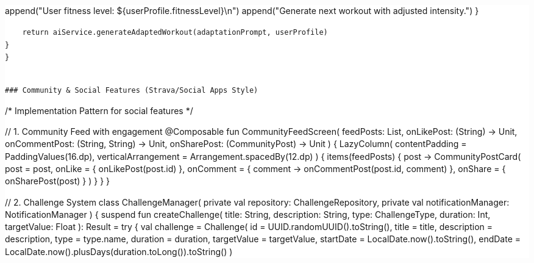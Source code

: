 append("User fitness level: \${userProfile.fitnessLevel}\n")
append("Generate next workout with adjusted intensity.")
}

        return aiService.generateAdaptedWorkout(adaptationPrompt, userProfile)
    }
    }

```

### Community & Social Features (Strava/Social Apps Style)
```

/* Implementation Pattern for social features */

// 1. Community Feed with engagement
@Composable
fun CommunityFeedScreen(
feedPosts: List<CommunityPost>,
onLikePost: (String) -> Unit,
onCommentPost: (String, String) -> Unit,
onSharePost: (CommunityPost) -> Unit
) {
LazyColumn(
contentPadding = PaddingValues(16.dp),
verticalArrangement = Arrangement.spacedBy(12.dp)
) {
items(feedPosts) { post ->
CommunityPostCard(
post = post,
onLike = { onLikePost(post.id) },
onComment = { comment -> onCommentPost(post.id, comment) },
onShare = { onSharePost(post) }
)
}
}
}

// 2. Challenge System
class ChallengeManager(
private val repository: ChallengeRepository,
private val notificationManager: NotificationManager
) {
suspend fun createChallenge(
title: String,
description: String,
type: ChallengeType,
duration: Int,
targetValue: Float
): Result<Challenge> = try {
val challenge = Challenge(
id = UUID.randomUUID().toString(),
title = title,
description = description,
type = type.name,
duration = duration,
targetValue = targetValue,
startDate = LocalDate.now().toString(),
endDate = LocalDate.now().plusDays(duration.toLong()).toString()
)
